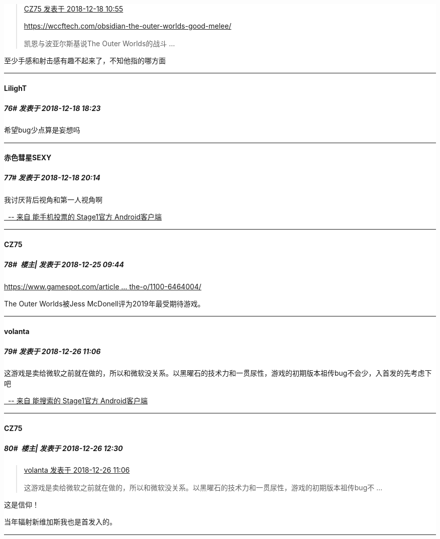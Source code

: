 <blockquote><a href="httphttps://bbs.saraba1st.com/2b/forum.php?mod=redirect&amp;goto=findpost&amp;pid=41980231&amp;ptid=1795939" target="_blank">CZ75 发表于 2018-12-18 10:55</a>

https://wccftech.com/obsidian-the-outer-worlds-good-melee/

凯恩与波亚尔斯基说The Outer Worlds的战斗 ...</blockquote>
至少手感和射击感有趣不起来了，不知他指的哪方面

*****

####  LilighT  
##### 76#       发表于 2018-12-18 18:23

希望bug少点算是妄想吗

*****

####  赤色彗星SEXY  
##### 77#       发表于 2018-12-18 20:14

我讨厌背后视角和第一人视角啊

[  -- 来自 能手机投票的 Stage1官方 Android客户端](https://www.coolapk.com/apk/140634)

*****

####  CZ75  
##### 78#         楼主| 发表于 2018-12-25 09:44

[https://www.gamespot.com/article ... the-o/1100-6464004/](https://www.gamespot.com/articles/jess-mcdonells-most-anticipated-game-of-2019-the-o/1100-6464004/)

The Outer Worlds被Jess McDonell评为2019年最受期待游戏。

*****

####  volanta  
##### 79#       发表于 2018-12-26 11:06

这游戏是卖给微软之前就在做的，所以和微软没关系。以黑曜石的技术力和一贯尿性，游戏的初期版本祖传bug不会少，入首发的先考虑下吧

[  -- 来自 能搜索的 Stage1官方 Android客户端](https://www.coolapk.com/apk/140634)

*****

####  CZ75  
##### 80#         楼主| 发表于 2018-12-26 12:30

<blockquote><a href="httphttps://bbs.saraba1st.com/2b/forum.php?mod=redirect&amp;goto=findpost&amp;pid=42071987&amp;ptid=1795939" target="_blank">volanta 发表于 2018-12-26 11:06</a>

这游戏是卖给微软之前就在做的，所以和微软没关系。以黑曜石的技术力和一贯尿性，游戏的初期版本祖传bug不 ...</blockquote>
这是信仰！

当年辐射新维加斯我也是首发入的。

*****
